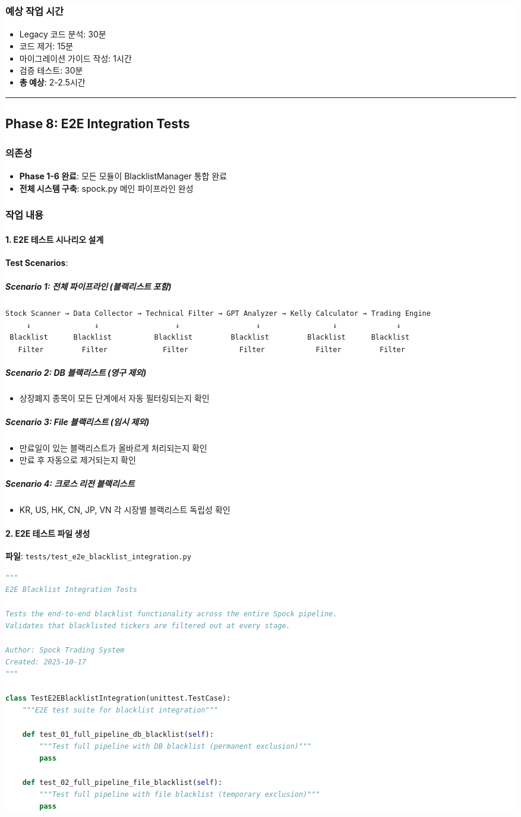 ### 예상 작업 시간
- Legacy 코드 분석: 30분
- 코드 제거: 15분
- 마이그레이션 가이드 작성: 1시간
- 검증 테스트: 30분
- **총 예상**: 2-2.5시간

---

## Phase 8: E2E Integration Tests

### 의존성
- **Phase 1-6 완료**: 모든 모듈이 BlacklistManager 통합 완료
- **전체 시스템 구축**: spock.py 메인 파이프라인 완성

### 작업 내용

#### 1. E2E 테스트 시나리오 설계

**Test Scenarios**:

##### Scenario 1: 전체 파이프라인 (블랙리스트 포함)
```
Stock Scanner → Data Collector → Technical Filter → GPT Analyzer → Kelly Calculator → Trading Engine
     ↓               ↓                  ↓                  ↓                 ↓              ↓
 Blacklist      Blacklist          Blacklist         Blacklist         Blacklist      Blacklist
   Filter         Filter             Filter            Filter            Filter         Filter
```

##### Scenario 2: DB 블랙리스트 (영구 제외)
- 상장폐지 종목이 모든 단계에서 자동 필터링되는지 확인

##### Scenario 3: File 블랙리스트 (임시 제외)
- 만료일이 있는 블랙리스트가 올바르게 처리되는지 확인
- 만료 후 자동으로 제거되는지 확인

##### Scenario 4: 크로스 리전 블랙리스트
- KR, US, HK, CN, JP, VN 각 시장별 블랙리스트 독립성 확인

#### 2. E2E 테스트 파일 생성

**파일**: `tests/test_e2e_blacklist_integration.py`

```python
"""
E2E Blacklist Integration Tests

Tests the end-to-end blacklist functionality across the entire Spock pipeline.
Validates that blacklisted tickers are filtered out at every stage.

Author: Spock Trading System
Created: 2025-10-17
"""

class TestE2EBlacklistIntegration(unittest.TestCase):
    """E2E test suite for blacklist integration"""

    def test_01_full_pipeline_db_blacklist(self):
        """Test full pipeline with DB blacklist (permanent exclusion)"""
        pass

    def test_02_full_pipeline_file_blacklist(self):
        """Test full pipeline with file blacklist (temporary exclusion)"""
        pass
```
